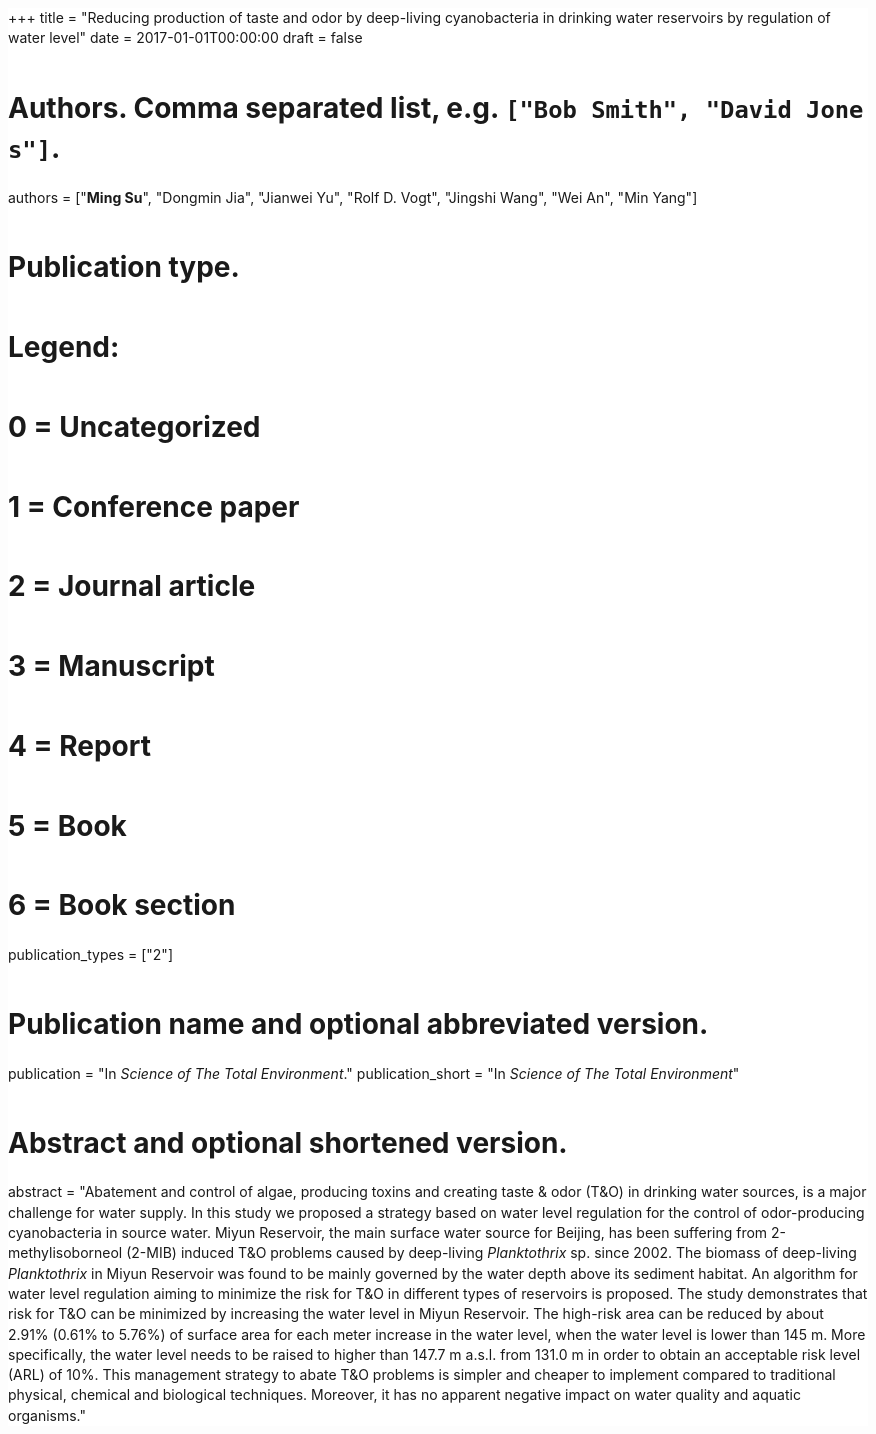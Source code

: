 +++
title = "Reducing production of taste and odor by deep-living cyanobacteria in drinking water reservoirs by regulation of water level"
date = 2017-01-01T00:00:00
draft = false

# Authors. Comma separated list, e.g. `["Bob Smith", "David Jones"]`.
authors = ["**Ming Su**", "Dongmin Jia", "Jianwei Yu", "Rolf D. Vogt", "Jingshi Wang", "Wei An", "Min Yang"]

# Publication type.
# Legend:
# 0 = Uncategorized
# 1 = Conference paper
# 2 = Journal article
# 3 = Manuscript
# 4 = Report
# 5 = Book
# 6 = Book section
publication_types = ["2"]

# Publication name and optional abbreviated version.
publication = "In *Science of The Total Environment*."
publication_short = "In *Science of The Total Environment*"

# Abstract and optional shortened version.
abstract = "Abatement and control of algae, producing toxins and creating taste & odor (T&O) in drinking water sources, is a major challenge for water supply. In this study we proposed a strategy based on water level regulation for the control of odor-producing cyanobacteria in source water. Miyun Reservoir, the main surface water source for Beijing, has been suffering from 2-methylisoborneol (2-MIB) induced T&O problems caused by deep-living *Planktothrix* sp. since 2002. The biomass of deep-living *Planktothrix* in Miyun Reservoir was found to be mainly governed by the water depth above its sediment habitat. An algorithm for water level regulation aiming to minimize the risk for T&O in different types of reservoirs is proposed. The study demonstrates that risk for T&O can be minimized by increasing the water level in Miyun Reservoir. The high-risk area can be reduced by about 2.91% (0.61% to 5.76%) of surface area for each meter increase in the water level, when the water level is lower than 145 m. More specifically, the water level needs to be raised to higher than 147.7 m a.s.l. from 131.0 m in order to obtain an acceptable risk level (ARL) of 10%. This management strategy to abate T&O problems is simpler and cheaper to implement compared to traditional physical, chemical and biological techniques. Moreover, it has no apparent negative impact on water quality and aquatic organisms."
